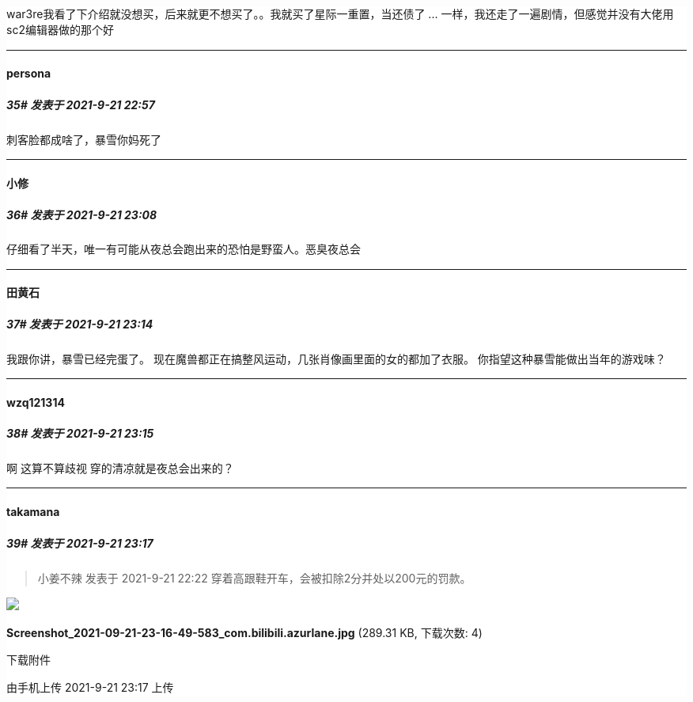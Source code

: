 war3re我看了下介绍就没想买，后来就更不想买了。。我就买了星际一重置，当还债了 ...</blockquote>
一样，我还走了一遍剧情，但感觉并没有大佬用sc2编辑器做的那个好


*****

####  persona  
##### 35#       发表于 2021-9-21 22:57


刺客脸都成啥了，暴雪你妈死了


*****

####  小修  
##### 36#       发表于 2021-9-21 23:08


仔细看了半天，唯一有可能从夜总会跑出来的恐怕是野蛮人。恶臭夜总会


*****

####  田黄石  
##### 37#       发表于 2021-9-21 23:14


我跟你讲，暴雪已经完蛋了。
现在魔兽都正在搞整风运动，几张肖像画里面的女的都加了衣服。
你指望这种暴雪能做出当年的游戏味？


*****

####  wzq121314  
##### 38#       发表于 2021-9-21 23:15


啊 这算不算歧视 穿的清凉就是夜总会出来的？


*****

####  takamana  
##### 39#       发表于 2021-9-21 23:17


<blockquote>小姜不辣 发表于 2021-9-21 22:22
穿着高跟鞋开车，会被扣除2分并处以200元的罚款。</blockquote>

<img src="https://img.saraba1st.com/forum/202109/21/231714cu2m8k328x131352.jpg" referrerpolicy="no-referrer">


<strong>Screenshot_2021-09-21-23-16-49-583_com.bilibili.azurlane.jpg</strong> (289.31 KB, 下载次数: 4)

下载附件

由手机上传
2021-9-21 23:17 上传
